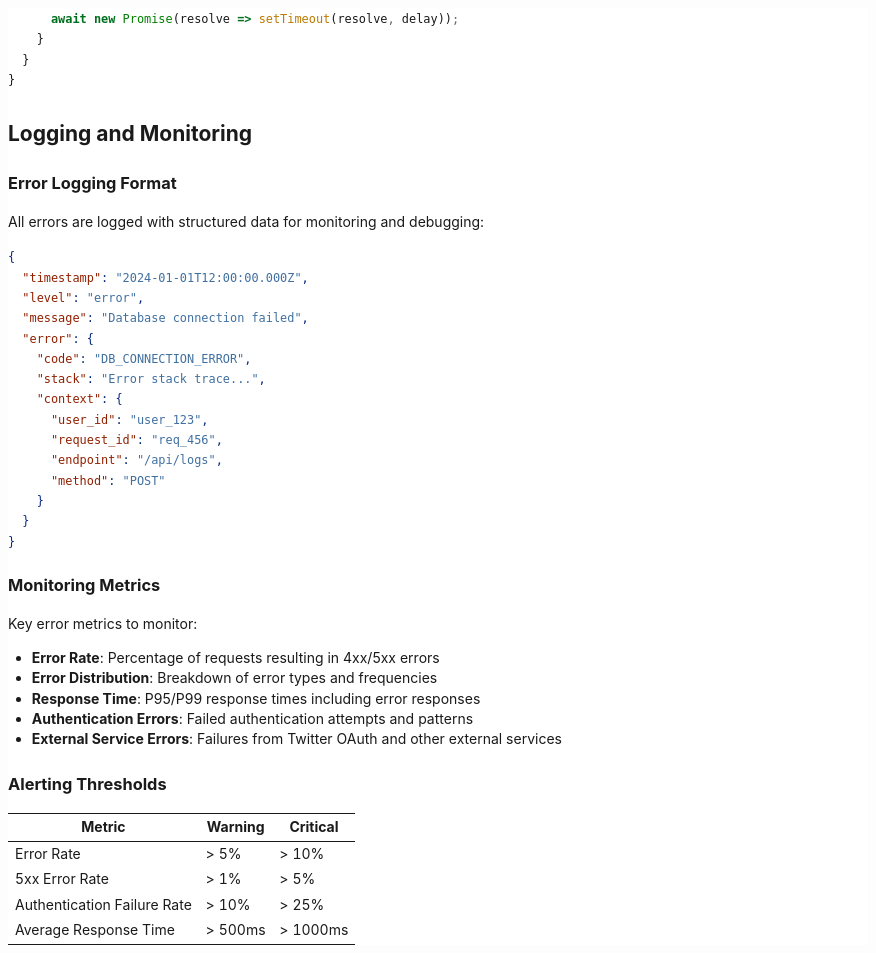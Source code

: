 ```javascript
      await new Promise(resolve => setTimeout(resolve, delay));
    }
  }
}
```

## Logging and Monitoring

### Error Logging Format

All errors are logged with structured data for monitoring and debugging:

```json
{
  "timestamp": "2024-01-01T12:00:00.000Z",
  "level": "error",
  "message": "Database connection failed",
  "error": {
    "code": "DB_CONNECTION_ERROR",
    "stack": "Error stack trace...",
    "context": {
      "user_id": "user_123",
      "request_id": "req_456",
      "endpoint": "/api/logs",
      "method": "POST"
    }
  }
}
```

### Monitoring Metrics

Key error metrics to monitor:

- **Error Rate**: Percentage of requests resulting in 4xx/5xx errors
- **Error Distribution**: Breakdown of error types and frequencies
- **Response Time**: P95/P99 response times including error responses
- **Authentication Errors**: Failed authentication attempts and patterns
- **External Service Errors**: Failures from Twitter OAuth and other external services

### Alerting Thresholds

| Metric | Warning | Critical |
|--------|---------|----------|
| Error Rate | > 5% | > 10% |
| 5xx Error Rate | > 1% | > 5% |
| Authentication Failure Rate | > 10% | > 25% |
| Average Response Time | > 500ms | > 1000ms |
